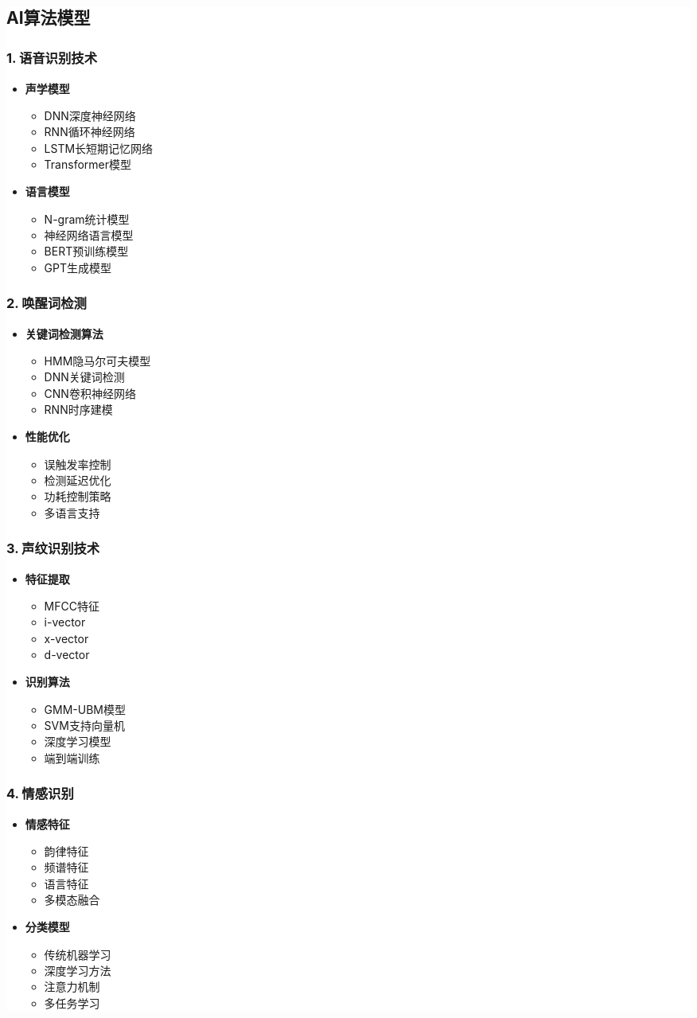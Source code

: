 ## AI算法模型

### 1. 语音识别技术
- **声学模型**
  - DNN深度神经网络
  - RNN循环神经网络
  - LSTM长短期记忆网络
  - Transformer模型

- **语言模型**
  - N-gram统计模型
  - 神经网络语言模型
  - BERT预训练模型
  - GPT生成模型

### 2. 唤醒词检测
- **关键词检测算法**
  - HMM隐马尔可夫模型
  - DNN关键词检测
  - CNN卷积神经网络
  - RNN时序建模

- **性能优化**
  - 误触发率控制
  - 检测延迟优化
  - 功耗控制策略
  - 多语言支持

### 3. 声纹识别技术
- **特征提取**
  - MFCC特征
  - i-vector
  - x-vector
  - d-vector

- **识别算法**
  - GMM-UBM模型
  - SVM支持向量机
  - 深度学习模型
  - 端到端训练

### 4. 情感识别
- **情感特征**
  - 韵律特征
  - 频谱特征
  - 语言特征
  - 多模态融合

- **分类模型**
  - 传统机器学习
  - 深度学习方法
  - 注意力机制
  - 多任务学习
